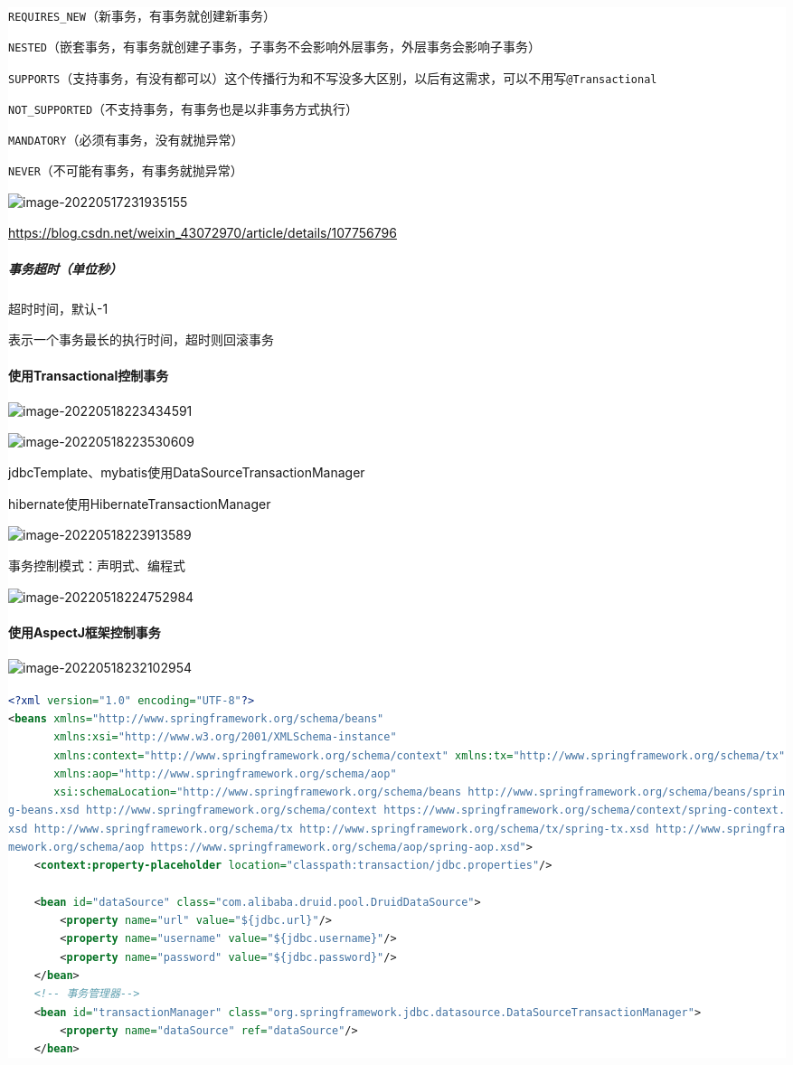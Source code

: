 `REQUIRES_NEW`（新事务，有事务就创建新事务）

`NESTED`（嵌套事务，有事务就创建子事务，子事务不会影响外层事务，外层事务会影响子事务）

`SUPPORTS`（支持事务，有没有都可以）这个传播行为和不写没多大区别，以后有这需求，可以不用写`@Transactional`

`NOT_SUPPORTED`（不支持事务，有事务也是以非事务方式执行）

`MANDATORY`（必须有事务，没有就抛异常）

`NEVER`（不可能有事务，有事务就抛异常）

![image-20220517231935155](\picture\image-20220517231935155.png)



https://blog.csdn.net/weixin_43072970/article/details/107756796

##### 事务超时（单位秒）

超时时间，默认-1

表示一个事务最长的执行时间，超时则回滚事务

#### 使用Transactional控制事务

![image-20220518223434591](\picture\image-20220518223434591.png)

![image-20220518223530609](\picture\image-20220518223530609.png)

jdbcTemplate、mybatis使用DataSourceTransactionManager

hibernate使用HibernateTransactionManager



![image-20220518223913589](\picture\image-20220518223913589.png)

事务控制模式：声明式、编程式

![image-20220518224752984](\picture\image-20220518224752984.png)

#### 使用AspectJ框架控制事务

![image-20220518232102954](\picture\image-20220518232102954.png)

```xml
<?xml version="1.0" encoding="UTF-8"?>
<beans xmlns="http://www.springframework.org/schema/beans"
       xmlns:xsi="http://www.w3.org/2001/XMLSchema-instance"
       xmlns:context="http://www.springframework.org/schema/context" xmlns:tx="http://www.springframework.org/schema/tx"
       xmlns:aop="http://www.springframework.org/schema/aop"
       xsi:schemaLocation="http://www.springframework.org/schema/beans http://www.springframework.org/schema/beans/spring-beans.xsd http://www.springframework.org/schema/context https://www.springframework.org/schema/context/spring-context.xsd http://www.springframework.org/schema/tx http://www.springframework.org/schema/tx/spring-tx.xsd http://www.springframework.org/schema/aop https://www.springframework.org/schema/aop/spring-aop.xsd">
    <context:property-placeholder location="classpath:transaction/jdbc.properties"/>

    <bean id="dataSource" class="com.alibaba.druid.pool.DruidDataSource">
        <property name="url" value="${jdbc.url}"/>
        <property name="username" value="${jdbc.username}"/>
        <property name="password" value="${jdbc.password}"/>
    </bean>
    <!-- 事务管理器-->
    <bean id="transactionManager" class="org.springframework.jdbc.datasource.DataSourceTransactionManager">
        <property name="dataSource" ref="dataSource"/>
    </bean>
```